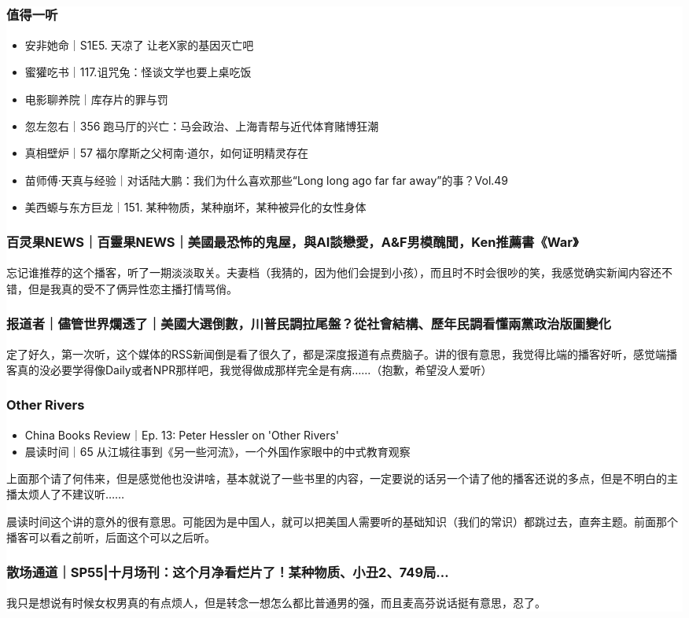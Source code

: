 ### 值得一听

- 安非她命｜S1E5. 天凉了 让老X家的基因灭亡吧

- 蜜獾吃书｜117.诅咒兔：怪谈文学也要上桌吃饭

- 电影聊养院｜库存片的罪与罚

- 忽左忽右｜356 跑马厅的兴亡：马会政治、上海青帮与近代体育赌博狂潮

- 真相壁炉｜57 福尔摩斯之父柯南·道尔，如何证明精灵存在

- 苗师傅·天真与经验｜对话陆大鹏：我们为什么喜欢那些“Long long ago far far away”的事？Vol.49

- 美西螈与东方巨龙｜151. 某种物质，某种崩坏，某种被异化的女性身体

### 百灵果NEWS｜百靈果NEWS｜美國最恐怖的鬼屋，與AI談戀愛，A&F男模醜聞，Ken推薦書《War》

忘记谁推荐的这个播客，听了一期淡淡取关。夫妻档（我猜的，因为他们会提到小孩），而且时不时会很吵的笑，我感觉确实新闻内容还不错，但是我真的受不了俩异性恋主播打情骂俏。

### 报道者｜儘管世界爛透了｜美國大選倒數，川普民調拉尾盤？從社會結構、歷年民調看懂兩黨政治版圖變化

定了好久，第一次听，这个媒体的RSS新闻倒是看了很久了，都是深度报道有点费脑子。讲的很有意思，我觉得比端的播客好听，感觉端播客真的没必要学得像Daily或者NPR那样吧，我觉得做成那样完全是有病……（抱歉，希望没人爱听）

### Other Rivers
- China Books Review｜Ep. 13: Peter Hessler on 'Other Rivers'
- 晨读时间｜65 从江城往事到《另一些河流》，一个外国作家眼中的中式教育观察

上面那个请了何伟来，但是感觉他也没讲啥，基本就说了一些书里的内容，一定要说的话另一个请了他的播客还说的多点，但是不明白的主播太烦人了不建议听……

晨读时间这个讲的意外的很有意思。可能因为是中国人，就可以把美国人需要听的基础知识（我们的常识）都跳过去，直奔主题。前面那个播客可以看之前听，后面这个可以之后听。
### 散场通道｜SP55|十月场刊：这个月净看烂片了！某种物质、小丑2、749局…

我只是想说有时候女权男真的有点烦人，但是转念一想怎么都比普通男的强，而且麦高芬说话挺有意思，忍了。